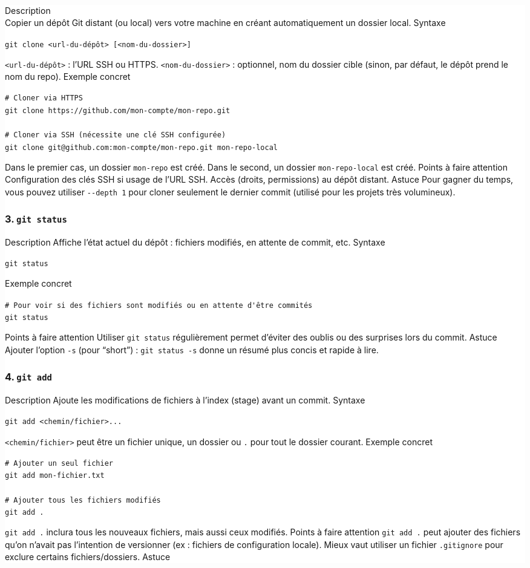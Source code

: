 Description  
Copier un dépôt Git distant (ou local) vers votre machine en créant automatiquement un dossier local.
Syntaxe  
```
git clone <url-du-dépôt> [<nom-du-dossier>]
```
`<url-du-dépôt>` : l’URL SSH ou HTTPS.
`<nom-du-dossier>` : optionnel, nom du dossier cible (sinon, par défaut, le dépôt prend le nom du repo).
Exemple concret  
```
# Cloner via HTTPS
git clone https://github.com/mon-compte/mon-repo.git

# Cloner via SSH (nécessite une clé SSH configurée)
git clone git@github.com:mon-compte/mon-repo.git mon-repo-local
```
Dans le premier cas, un dossier `mon-repo` est créé.
Dans le second, un dossier `mon-repo-local` est créé.
Points à faire attention
Configuration des clés SSH si usage de l’URL SSH.
Accès (droits, permissions) au dépôt distant.
Astuce
Pour gagner du temps, vous pouvez utiliser `--depth 1` pour cloner seulement le dernier commit (utilisé pour les projets très volumineux).
### 3. `git status`
Description
Affiche l’état actuel du dépôt : fichiers modifiés, en attente de commit, etc.
Syntaxe  
```
git status
```
Exemple concret  
```
# Pour voir si des fichiers sont modifiés ou en attente d'être commités
git status
```
Points à faire attention
Utiliser `git status` régulièrement permet d’éviter des oublis ou des surprises lors du commit.
Astuce
Ajouter l’option `-s` (pour “short”) : `git status -s` donne un résumé plus concis et rapide à lire.
### 4. `git add`
Description
Ajoute les modifications de fichiers à l’index (stage) avant un commit.
Syntaxe  
```
git add <chemin/fichier>...
```
`<chemin/fichier>` peut être un fichier unique, un dossier ou `.` pour tout le dossier courant.
Exemple concret  
```
# Ajouter un seul fichier
git add mon-fichier.txt

# Ajouter tous les fichiers modifiés
git add .
```
`git add .` inclura tous les nouveaux fichiers, mais aussi ceux modifiés.
Points à faire attention
`git add .` peut ajouter des fichiers qu’on n’avait pas l’intention de versionner (ex : fichiers de configuration locale).
Mieux vaut utiliser un fichier `.gitignore` pour exclure certains fichiers/dossiers.
Astuce